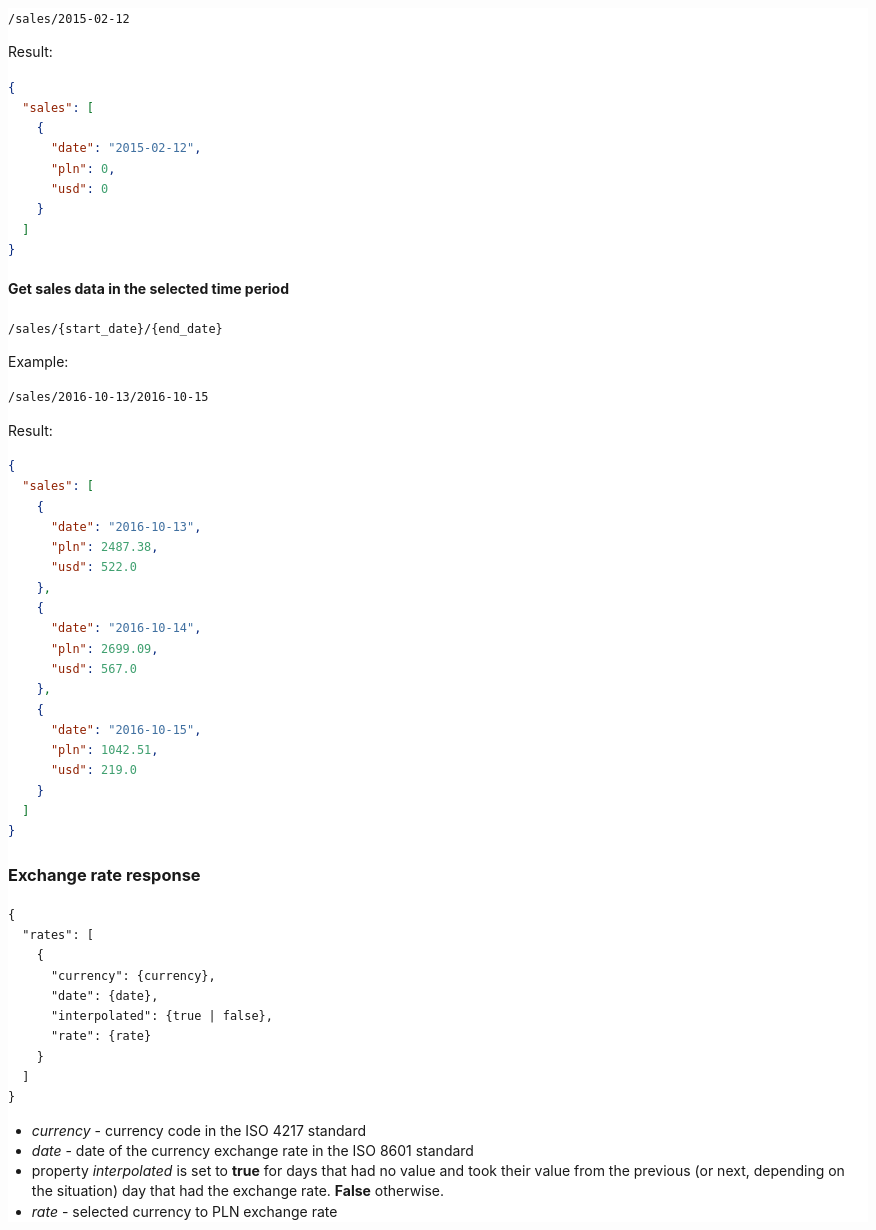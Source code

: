 `/sales/2015-02-12`

Result:

```json
{
  "sales": [
    {
      "date": "2015-02-12", 
      "pln": 0, 
      "usd": 0
    }
  ]
}
```

#### Get sales data  in the selected time period

`/sales/{start_date}/{end_date}`

Example:

`/sales/2016-10-13/2016-10-15`

Result:

```json
{
  "sales": [
    {
      "date": "2016-10-13", 
      "pln": 2487.38, 
      "usd": 522.0
    }, 
    {
      "date": "2016-10-14", 
      "pln": 2699.09, 
      "usd": 567.0
    }, 
    {
      "date": "2016-10-15", 
      "pln": 1042.51, 
      "usd": 219.0
    }
  ]
}
```
### Exchange rate response

```
{
  "rates": [
    {
      "currency": {currency}, 
      "date": {date}, 
      "interpolated": {true | false}, 
      "rate": {rate}
    }
  ]
}
```
* *currency* - currency code in the ISO 4217 standard
* *date* - date of the currency exchange rate in the ISO 8601 standard
* property *interpolated* is set to **true** for days that had no value and took their value from the previous (or next, depending on the situation) day that had the exchange rate. **False** otherwise.
* *rate* - selected currency to PLN exchange rate
